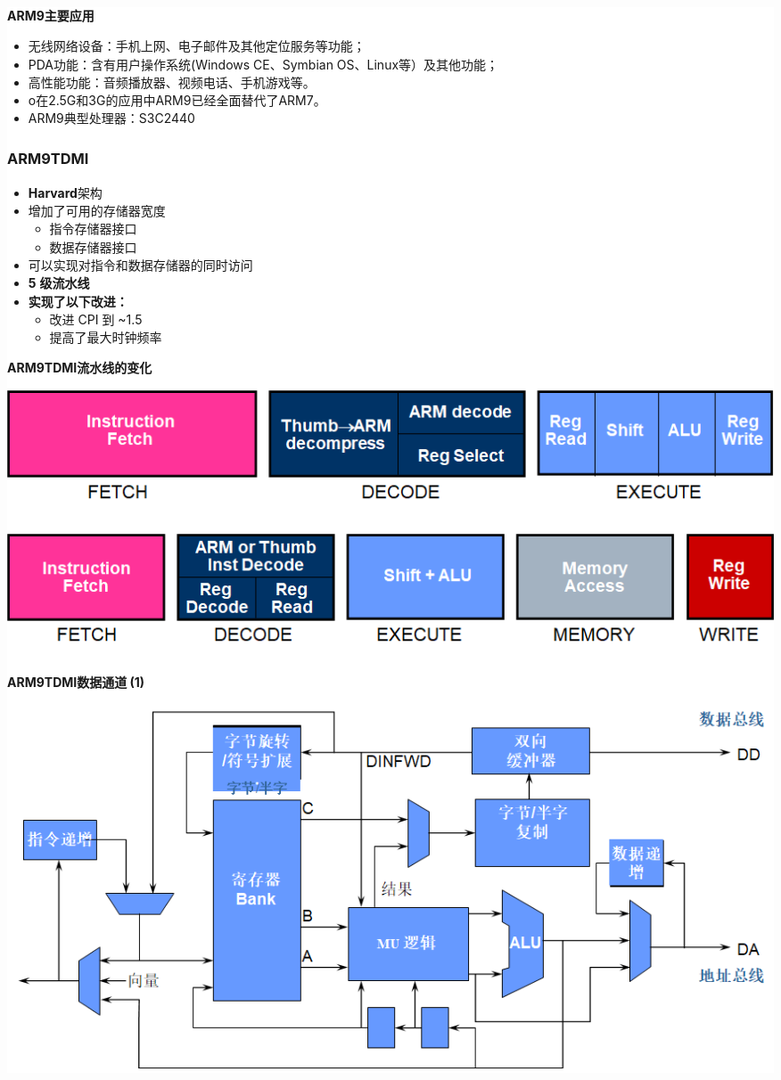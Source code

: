 **ARM9主要应用**

- 无线网络设备：手机上网、电子邮件及其他定位服务等功能；
- PDA功能：含有用户操作系统(Windows CE、Symbian OS、Linux等）及其他功能；
- 高性能功能：音频播放器、视频电话、手机游戏等。
- o在2.5G和3G的应用中ARM9已经全面替代了ARM7。
- ARM9典型处理器：S3C2440

### **ARM9TDMI**

- **Harvard**架构
- 增加了可用的存储器宽度
  - 指令存储器接口
  - 数据存储器接口
- 可以实现对指令和数据存储器的同时访问
- **5** **级流水线**
- **实现了以下改进：**
  - 改进 CPI 到 ~1.5
  - 提高了最大时钟频率

**ARM9TDMI流水线的变化**

![ARM7TDMI](ARM体系结构与编程-第1章-ARM体系结构概述/image-20230326094754540.png)

![ARM9TDMI](ARM体系结构与编程-第1章-ARM体系结构概述/image-20230326094809784.png)

**ARM9TDMI数据通道 (1)**

![数据](ARM体系结构与编程-第1章-ARM体系结构概述/image-20230326094841870.png)
